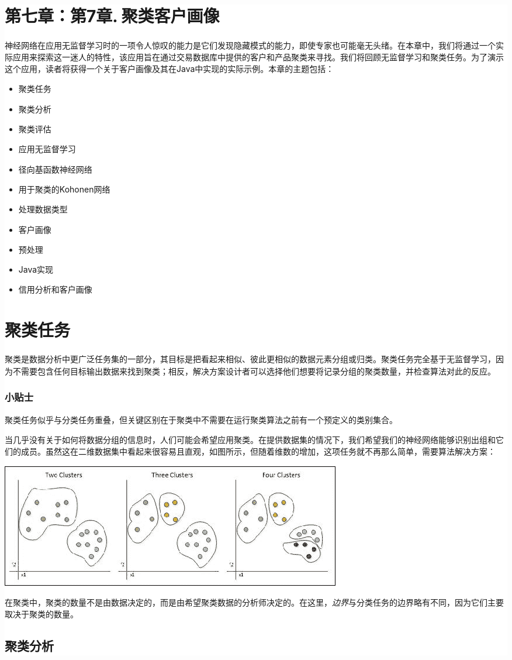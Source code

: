 # 第七章：第7章. 聚类客户画像

神经网络在应用无监督学习时的一项令人惊叹的能力是它们发现隐藏模式的能力，即使专家也可能毫无头绪。在本章中，我们将通过一个实际应用来探索这一迷人的特性，该应用旨在通过交易数据库中提供的客户和产品聚类来寻找。我们将回顾无监督学习和聚类任务。为了演示这个应用，读者将获得一个关于客户画像及其在Java中实现的实际示例。本章的主题包括：

+   聚类任务

+   聚类分析

+   聚类评估

+   应用无监督学习

+   径向基函数神经网络

+   用于聚类的Kohonen网络

+   处理数据类型

+   客户画像

+   预处理

+   Java实现

+   信用分析和客户画像

# 聚类任务

聚类是数据分析中更广泛任务集的一部分，其目标是把看起来相似、彼此更相似的数据元素分组或归类。聚类任务完全基于无监督学习，因为不需要包含任何目标输出数据来找到聚类；相反，解决方案设计者可以选择他们想要将记录分组的聚类数量，并检查算法对此的反应。

### 小贴士

聚类任务似乎与分类任务重叠，但关键区别在于聚类中不需要在运行聚类算法之前有一个预定义的类别集合。

当几乎没有关于如何将数据分组的信息时，人们可能会希望应用聚类。在提供数据集的情况下，我们希望我们的神经网络能够识别出组和它们的成员。虽然这在二维数据集中看起来很容易且直观，如图所示，但随着维数的增加，这项任务就不再那么简单，需要算法解决方案：

![聚类任务](img/B05964_07_01.jpg)

在聚类中，聚类的数量不是由数据决定的，而是由希望聚类数据的分析师决定的。在这里，*边界*与分类任务的边界略有不同，因为它们主要取决于聚类的数量。

## 聚类分析
